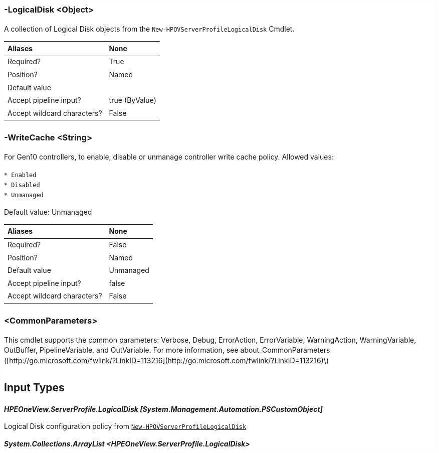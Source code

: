 ### -LogicalDisk &lt;Object&gt;

A collection of Logical Disk objects from the `New-HPOVServerProfileLogicalDisk` Cmdlet.

| Aliases | None |
| :--- | :--- |
| Required? | True |
| Position? | Named |
| Default value |  |
| Accept pipeline input? | true (ByValue) |
| Accept wildcard characters? | False |

### -WriteCache &lt;String&gt;

For Gen10 controllers, to enable, disable or unmanage controller write cache policy.  Allowed values:

    * Enabled
    * Disabled
    * Unmanaged

Default value: Unmanaged

| Aliases | None |
| :--- | :--- |
| Required? | False |
| Position? | Named |
| Default value | Unmanaged |
| Accept pipeline input? | false |
| Accept wildcard characters? | False |

### &lt;CommonParameters&gt;

This cmdlet supports the common parameters: Verbose, Debug, ErrorAction, ErrorVariable, WarningAction, WarningVariable, OutBuffer, PipelineVariable, and OutVariable. For more information, see about\_CommonParameters \([http://go.microsoft.com/fwlink/?LinkID=113216](http://go.microsoft.com/fwlink/?LinkID=113216)\)

## Input Types

_**HPEOneView.ServerProfile.LogicalDisk [System.Management.Automation.PSCustomObject]**_

Logical Disk configuration policy from [`New-HPOVServerProfileLogicalDisk`](new-hpovserverprofilelogicaldisk.md)

_**System.Collections.ArrayList <HPEOneView.ServerProfile.LogicalDisk>**_
